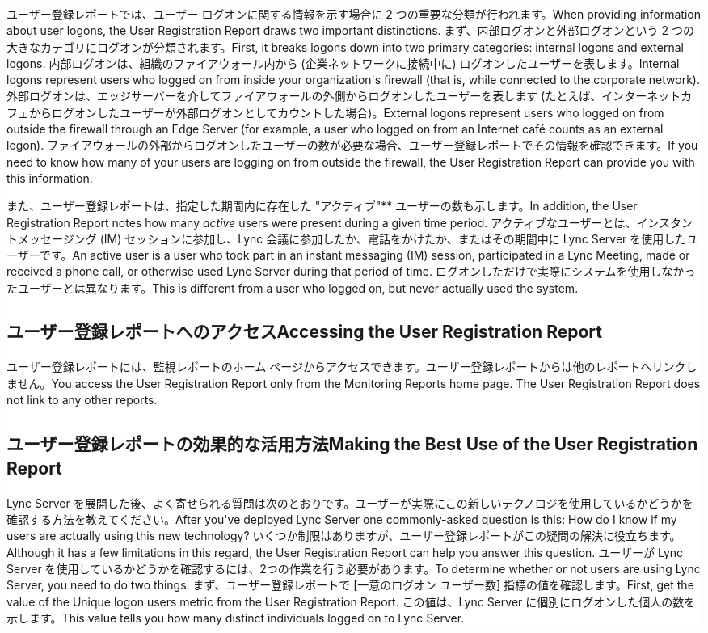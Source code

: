 <span data-ttu-id="7713b-109">ユーザー登録レポートでは、ユーザー ログオンに関する情報を示す場合に 2 つの重要な分類が行われます。</span><span class="sxs-lookup"><span data-stu-id="7713b-109">When providing information about user logons, the User Registration Report draws two important distinctions.</span></span> <span data-ttu-id="7713b-110">まず、内部ログオンと外部ログオンという 2 つの大きなカテゴリにログオンが分類されます。</span><span class="sxs-lookup"><span data-stu-id="7713b-110">First, it breaks logons down into two primary categories: internal logons and external logons.</span></span> <span data-ttu-id="7713b-111">内部ログオンは、組織のファイアウォール内から (企業ネットワークに接続中に) ログオンしたユーザーを表します。</span><span class="sxs-lookup"><span data-stu-id="7713b-111">Internal logons represent users who logged on from inside your organization's firewall (that is, while connected to the corporate network).</span></span> <span data-ttu-id="7713b-112">外部ログオンは、エッジサーバーを介してファイアウォールの外側からログオンしたユーザーを表します (たとえば、インターネットカフェからログオンしたユーザーが外部ログオンとしてカウントした場合)。</span><span class="sxs-lookup"><span data-stu-id="7713b-112">External logons represent users who logged on from outside the firewall through an Edge Server (for example, a user who logged on from an Internet café counts as an external logon).</span></span> <span data-ttu-id="7713b-113">ファイアウォールの外部からログオンしたユーザーの数が必要な場合、ユーザー登録レポートでその情報を確認できます。</span><span class="sxs-lookup"><span data-stu-id="7713b-113">If you need to know how many of your users are logging on from outside the firewall, the User Registration Report can provide you with this information.</span></span>

<span data-ttu-id="7713b-114">また、ユーザー登録レポートは、指定した期間内に存在した "アクティブ"\*\* ユーザーの数も示します。</span><span class="sxs-lookup"><span data-stu-id="7713b-114">In addition, the User Registration Report notes how many *active* users were present during a given time period.</span></span> <span data-ttu-id="7713b-115">アクティブなユーザーとは、インスタントメッセージング (IM) セッションに参加し、Lync 会議に参加したか、電話をかけたか、またはその期間中に Lync Server を使用したユーザーです。</span><span class="sxs-lookup"><span data-stu-id="7713b-115">An active user is a user who took part in an instant messaging (IM) session, participated in a Lync Meeting, made or received a phone call, or otherwise used Lync Server during that period of time.</span></span> <span data-ttu-id="7713b-116">ログオンしただけで実際にシステムを使用しなかったユーザーとは異なります。</span><span class="sxs-lookup"><span data-stu-id="7713b-116">This is different from a user who logged on, but never actually used the system.</span></span>

<div>

## <a name="accessing-the-user-registration-report"></a><span data-ttu-id="7713b-117">ユーザー登録レポートへのアクセス</span><span class="sxs-lookup"><span data-stu-id="7713b-117">Accessing the User Registration Report</span></span>

<span data-ttu-id="7713b-p104">ユーザー登録レポートには、監視レポートのホーム ページからアクセスできます。ユーザー登録レポートからは他のレポートへリンクしません。</span><span class="sxs-lookup"><span data-stu-id="7713b-p104">You access the User Registration Report only from the Monitoring Reports home page. The User Registration Report does not link to any other reports.</span></span>

</div>

<div>

## <a name="making-the-best-use-of-the-user-registration-report"></a><span data-ttu-id="7713b-120">ユーザー登録レポートの効果的な活用方法</span><span class="sxs-lookup"><span data-stu-id="7713b-120">Making the Best Use of the User Registration Report</span></span>

<span data-ttu-id="7713b-121">Lync Server を展開した後、よく寄せられる質問は次のとおりです。ユーザーが実際にこの新しいテクノロジを使用しているかどうかを確認する方法を教えてください。</span><span class="sxs-lookup"><span data-stu-id="7713b-121">After you've deployed Lync Server one commonly-asked question is this: How do I know if my users are actually using this new technology?</span></span> <span data-ttu-id="7713b-122">いくつか制限はありますが、ユーザー登録レポートがこの疑問の解決に役立ちます。</span><span class="sxs-lookup"><span data-stu-id="7713b-122">Although it has a few limitations in this regard, the User Registration Report can help you answer this question.</span></span> <span data-ttu-id="7713b-123">ユーザーが Lync Server を使用しているかどうかを確認するには、2つの作業を行う必要があります。</span><span class="sxs-lookup"><span data-stu-id="7713b-123">To determine whether or not users are using Lync Server, you need to do two things.</span></span> <span data-ttu-id="7713b-124">まず、ユーザー登録レポートで [一意のログオン ユーザー数] 指標の値を確認します。</span><span class="sxs-lookup"><span data-stu-id="7713b-124">First, get the value of the Unique logon users metric from the User Registration Report.</span></span> <span data-ttu-id="7713b-125">この値は、Lync Server に個別にログオンした個人の数を示します。</span><span class="sxs-lookup"><span data-stu-id="7713b-125">This value tells you how many distinct individuals logged on to Lync Server.</span></span>
